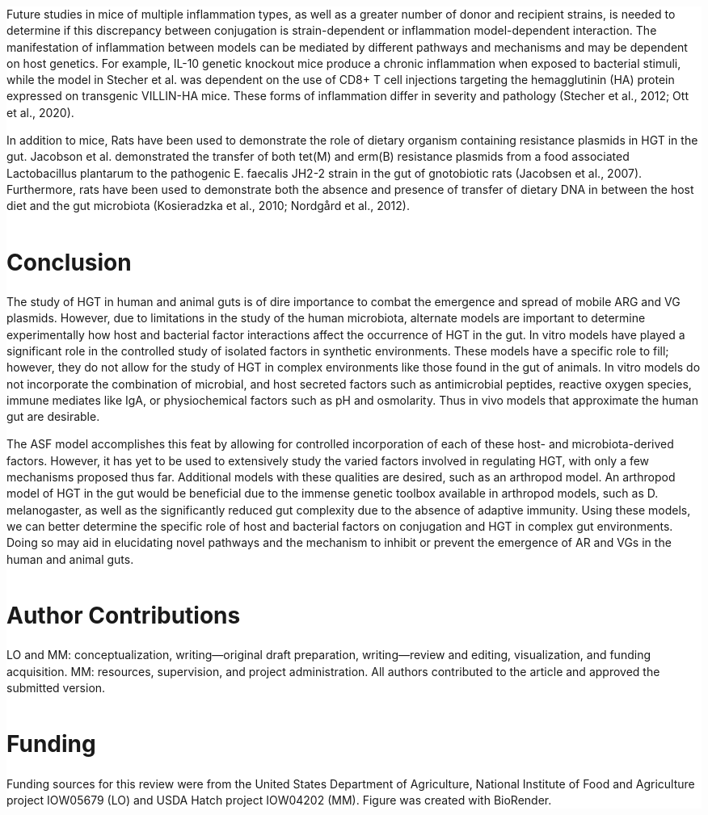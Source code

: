 Future studies in mice of multiple inflammation types, as well as a greater number of donor and recipient strains, is needed to determine if this discrepancy between conjugation is strain-dependent or inflammation model-dependent interaction. The manifestation of inflammation between models can be mediated by different pathways and mechanisms and may be dependent on host genetics. For example, IL-10 genetic knockout mice produce a chronic inflammation when exposed to bacterial stimuli, while the model in Stecher et al. was dependent on the use of CD8+ T cell injections targeting the hemagglutinin (HA) protein expressed on transgenic VILLIN-HA mice. These forms of inflammation differ in severity and pathology (Stecher et al., 2012; Ott et al., 2020).

In addition to mice, Rats have been used to demonstrate the role of dietary organism containing resistance plasmids in HGT in the gut. Jacobson et al. demonstrated the transfer of both tet(M) and erm(B) resistance plasmids from a food associated Lactobacillus plantarum to the pathogenic E. faecalis JH2-2 strain in the gut of gnotobiotic rats (Jacobsen et al., 2007). Furthermore, rats have been used to demonstrate both the absence and presence of transfer of dietary DNA in between the host diet and the gut microbiota (Kosieradzka et al., 2010; Nordgård et al., 2012).

# Conclusion

The study of HGT in human and animal guts is of dire importance to combat the emergence and spread of mobile ARG and VG plasmids. However, due to limitations in the study of the human microbiota, alternate models are important to determine experimentally how host and bacterial factor interactions affect the occurrence of HGT in the gut. In vitro models have played a significant role in the controlled study of isolated factors in synthetic environments. These models have a specific role to fill; however, they do not allow for the study of HGT in complex environments like those found in the gut of animals. In vitro models do not incorporate the combination of microbial, and host secreted factors such as antimicrobial peptides, reactive oxygen species, immune mediates like IgA, or physiochemical factors such as pH and osmolarity. Thus in vivo models that approximate the human gut are desirable.

The ASF model accomplishes this feat by allowing for controlled incorporation of each of these host- and microbiota-derived factors. However, it has yet to be used to extensively study the varied factors involved in regulating HGT, with only a few mechanisms proposed thus far. Additional models with these qualities are desired, such as an arthropod model. An arthropod model of HGT in the gut would be beneficial due to the immense genetic toolbox available in arthropod models, such as D. melanogaster, as well as the significantly reduced gut complexity due to the absence of adaptive immunity. Using these models, we can better determine the specific role of host and bacterial factors on conjugation and HGT in complex gut environments. Doing so may aid in elucidating novel pathways and the mechanism to inhibit or prevent the emergence of AR and VGs in the human and animal guts.

# Author Contributions

LO and MM: conceptualization, writing—original draft preparation, writing—review and editing, visualization, and funding acquisition. MM: resources, supervision, and project administration. All authors contributed to the article and approved the submitted version.

# Funding

Funding sources for this review were from the United States Department of Agriculture, National Institute of Food and Agriculture project IOW05679 (LO) and USDA Hatch project IOW04202 (MM). Figure was created with BioRender.
